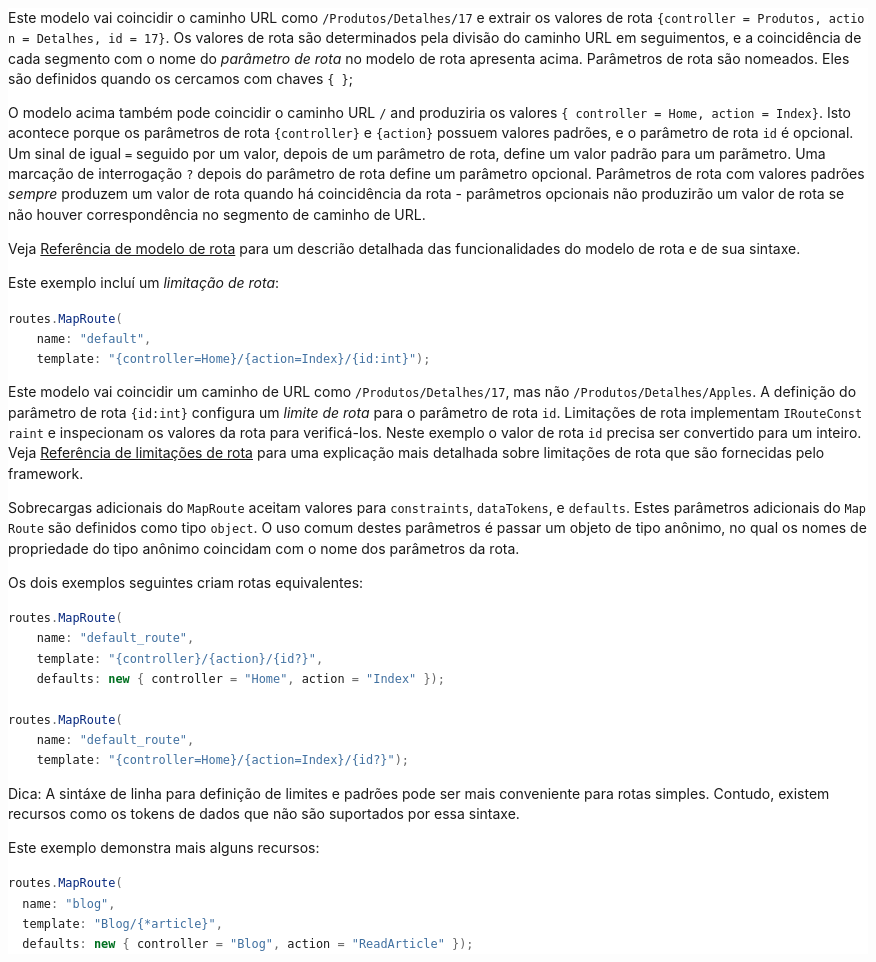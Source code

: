 Este modelo vai coincidir o caminho URL como `/Produtos/Detalhes/17` e extrair os valores de rota `{controller = Produtos, action = Detalhes, id = 17}`. Os valores de rota são determinados pela divisão do caminho URL em seguimentos, e a coincidência de cada segmento com o nome do *parâmetro de rota* no modelo de rota apresenta acima. Parâmetros de rota são nomeados. Eles são definidos quando os cercamos com chaves `{ }`;

O modelo acima também pode coincidir o caminho URL `/` and produziria os valores `{ controller = Home, action = Index}`. Isto acontece porque os parâmetros de rota `{controller}` e `{action}` possuem valores padrões, e o parâmetro de rota `id` é opcional. Um sinal de igual `=` seguido por um valor, depois de um parâmetro de rota, define um valor padrão para um parãmetro. Uma marcação de interrogação `?` depois do parâmetro de rota define um parâmetro opcional. Parâmetros de rota com valores padrões *sempre* produzem um valor de rota quando há coincidência da rota - parâmetros opcionais não produzirão um valor de rota se não houver correspondência no segmento de caminho de URL. 

Veja [Referência de modelo de rota](#route-template-reference) para um descrião detalhada das funcionalidades do modelo de rota e de sua sintaxe.

Este exemplo incluí um *limitação de rota*:

```csharp
routes.MapRoute(
    name: "default",
    template: "{controller=Home}/{action=Index}/{id:int}");
```

Este modelo vai coincidir um caminho de URL como `/Produtos/Detalhes/17`, mas não `/Produtos/Detalhes/Apples`. A definição do parâmetro de rota `{id:int}` configura um *limite de rota* para o parâmetro de rota `id`. Limitações de rota implementam `IRouteConstraint` e inspecionam os valores da rota para verificá-los. Neste exemplo o valor de rota `id` precisa ser convertido para um inteiro. Veja [Referência de limitações de rota](#route-constraint-reference) para uma explicação mais detalhada sobre limitações de rota que são fornecidas pelo framework.

Sobrecargas adicionais do `MapRoute` aceitam valores para `constraints`, `dataTokens`, e `defaults`. Estes parâmetros adicionais do `MapRoute` são definidos como tipo `object`. O uso comum destes parâmetros é passar um objeto de tipo anônimo, no qual os nomes de propriedade do tipo anônimo coincidam com o nome dos parâmetros da rota.

Os dois exemplos seguintes criam rotas equivalentes:


```csharp
routes.MapRoute(
    name: "default_route",
    template: "{controller}/{action}/{id?}",
    defaults: new { controller = "Home", action = "Index" });

routes.MapRoute(
    name: "default_route",
    template: "{controller=Home}/{action=Index}/{id?}");
```

Dica: A sintáxe de linha para definição de limites e padrões pode ser mais conveniente para rotas simples. Contudo, existem recursos como os tokens de dados que não são suportados por essa sintaxe.

Este exemplo demonstra mais alguns recursos:

```csharp
routes.MapRoute(
  name: "blog",
  template: "Blog/{*article}",
  defaults: new { controller = "Blog", action = "ReadArticle" });
```
